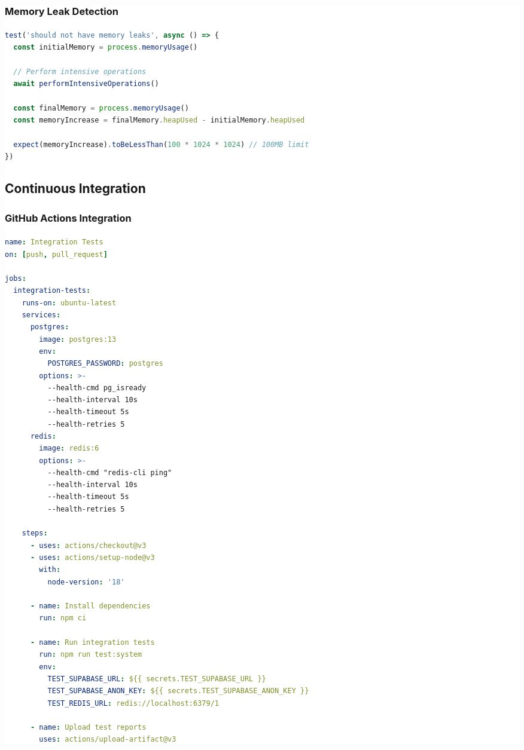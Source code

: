 ### Memory Leak Detection

```typescript
test('should not have memory leaks', async () => {
  const initialMemory = process.memoryUsage()
  
  // Perform intensive operations
  await performIntensiveOperations()
  
  const finalMemory = process.memoryUsage()
  const memoryIncrease = finalMemory.heapUsed - initialMemory.heapUsed
  
  expect(memoryIncrease).toBeLessThan(100 * 1024 * 1024) // 100MB limit
})
```

## Continuous Integration

### GitHub Actions Integration

```yaml
name: Integration Tests
on: [push, pull_request]

jobs:
  integration-tests:
    runs-on: ubuntu-latest
    services:
      postgres:
        image: postgres:13
        env:
          POSTGRES_PASSWORD: postgres
        options: >-
          --health-cmd pg_isready
          --health-interval 10s
          --health-timeout 5s
          --health-retries 5
      redis:
        image: redis:6
        options: >-
          --health-cmd "redis-cli ping"
          --health-interval 10s
          --health-timeout 5s
          --health-retries 5

    steps:
      - uses: actions/checkout@v3
      - uses: actions/setup-node@v3
        with:
          node-version: '18'
      
      - name: Install dependencies
        run: npm ci
      
      - name: Run integration tests
        run: npm run test:system
        env:
          TEST_SUPABASE_URL: ${{ secrets.TEST_SUPABASE_URL }}
          TEST_SUPABASE_ANON_KEY: ${{ secrets.TEST_SUPABASE_ANON_KEY }}
          TEST_REDIS_URL: redis://localhost:6379/1
      
      - name: Upload test reports
        uses: actions/upload-artifact@v3
```